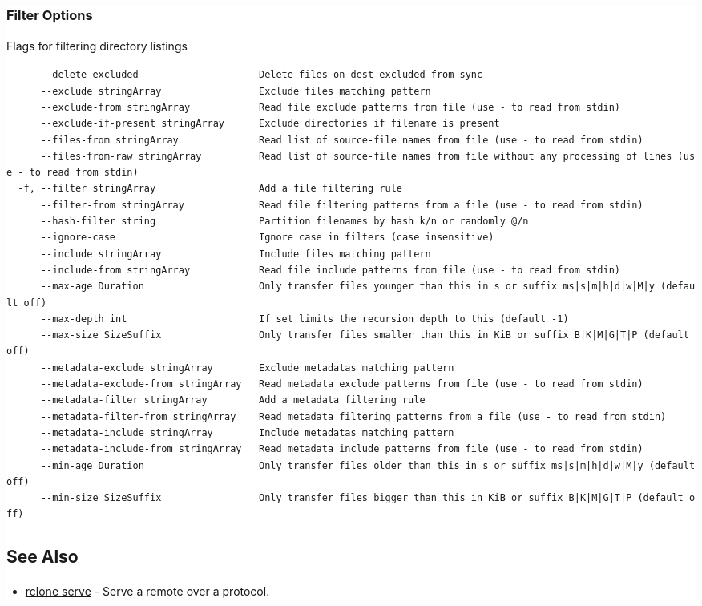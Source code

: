 ### Filter Options

Flags for filtering directory listings

```text
      --delete-excluded                     Delete files on dest excluded from sync
      --exclude stringArray                 Exclude files matching pattern
      --exclude-from stringArray            Read file exclude patterns from file (use - to read from stdin)
      --exclude-if-present stringArray      Exclude directories if filename is present
      --files-from stringArray              Read list of source-file names from file (use - to read from stdin)
      --files-from-raw stringArray          Read list of source-file names from file without any processing of lines (use - to read from stdin)
  -f, --filter stringArray                  Add a file filtering rule
      --filter-from stringArray             Read file filtering patterns from a file (use - to read from stdin)
      --hash-filter string                  Partition filenames by hash k/n or randomly @/n
      --ignore-case                         Ignore case in filters (case insensitive)
      --include stringArray                 Include files matching pattern
      --include-from stringArray            Read file include patterns from file (use - to read from stdin)
      --max-age Duration                    Only transfer files younger than this in s or suffix ms|s|m|h|d|w|M|y (default off)
      --max-depth int                       If set limits the recursion depth to this (default -1)
      --max-size SizeSuffix                 Only transfer files smaller than this in KiB or suffix B|K|M|G|T|P (default off)
      --metadata-exclude stringArray        Exclude metadatas matching pattern
      --metadata-exclude-from stringArray   Read metadata exclude patterns from file (use - to read from stdin)
      --metadata-filter stringArray         Add a metadata filtering rule
      --metadata-filter-from stringArray    Read metadata filtering patterns from a file (use - to read from stdin)
      --metadata-include stringArray        Include metadatas matching pattern
      --metadata-include-from stringArray   Read metadata include patterns from file (use - to read from stdin)
      --min-age Duration                    Only transfer files older than this in s or suffix ms|s|m|h|d|w|M|y (default off)
      --min-size SizeSuffix                 Only transfer files bigger than this in KiB or suffix B|K|M|G|T|P (default off)
```

## See Also




* [rclone serve](/commands/rclone_serve/)	 - Serve a remote over a protocol.



